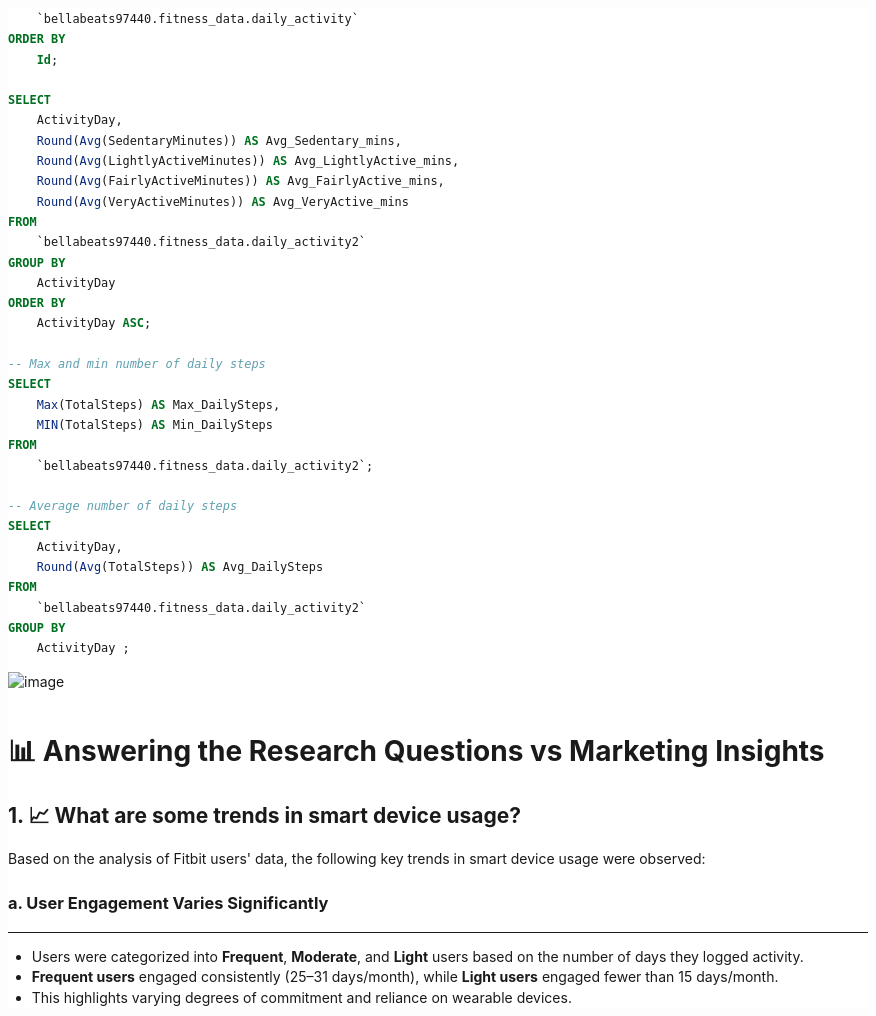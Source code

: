 ```sql
    `bellabeats97440.fitness_data.daily_activity`
ORDER BY 
    Id;

SELECT 
    ActivityDay, 
    Round(Avg(SedentaryMinutes)) AS Avg_Sedentary_mins, 
    Round(Avg(LightlyActiveMinutes)) AS Avg_LightlyActive_mins, 
    Round(Avg(FairlyActiveMinutes)) AS Avg_FairlyActive_mins, 
    Round(Avg(VeryActiveMinutes)) AS Avg_VeryActive_mins
FROM 
    `bellabeats97440.fitness_data.daily_activity2`
GROUP BY 
    ActivityDay
ORDER BY 
    ActivityDay ASC;

-- Max and min number of daily steps
SELECT 
    Max(TotalSteps) AS Max_DailySteps, 
    MIN(TotalSteps) AS Min_DailySteps
FROM 
    `bellabeats97440.fitness_data.daily_activity2`;

-- Average number of daily steps
SELECT 
    ActivityDay, 
    Round(Avg(TotalSteps)) AS Avg_DailySteps
FROM 
    `bellabeats97440.fitness_data.daily_activity2`
GROUP BY 
    ActivityDay ;
```
![image](https://github.com/Melrowze/BigQuery_Looker/assets/44920093/fcdae6b5-9b19-40da-8d4a-231bc5a4b0e8)

# 📊 Answering the Research Questions vs Marketing Insights   

## 1. 📈 **What are some trends in smart device usage?**  

Based on the analysis of Fitbit users' data, the following key trends in smart device usage were observed:  

### a. **User Engagement Varies Significantly**  
---
- Users were categorized into **Frequent**, **Moderate**, and **Light** users based on the number of days they logged activity.  
- **Frequent users** engaged consistently (25–31 days/month), while **Light users** engaged fewer than 15 days/month.  
- This highlights varying degrees of commitment and reliance on wearable devices.  
